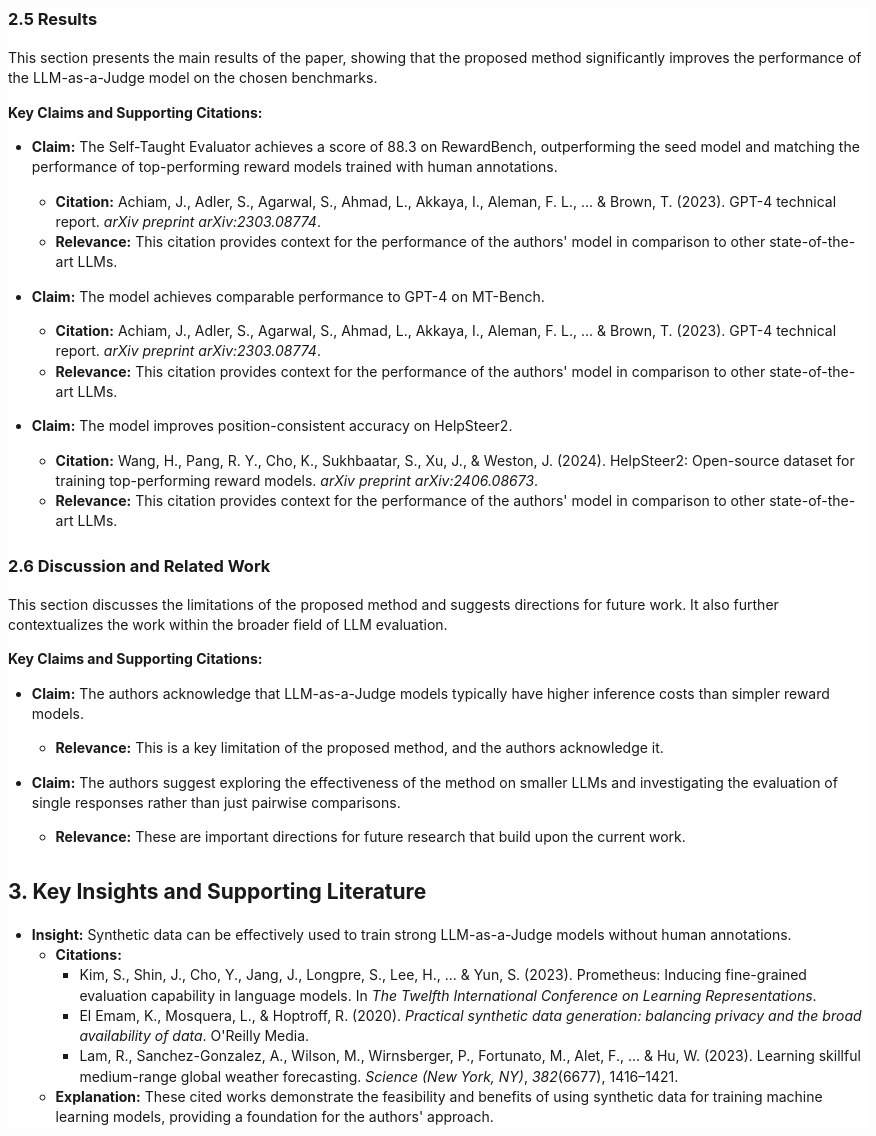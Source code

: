 
### 2.5 Results

This section presents the main results of the paper, showing that the proposed method significantly improves the performance of the LLM-as-a-Judge model on the chosen benchmarks.

**Key Claims and Supporting Citations:**

* **Claim:** The Self-Taught Evaluator achieves a score of 88.3 on RewardBench, outperforming the seed model and matching the performance of top-performing reward models trained with human annotations.
    * **Citation:** Achiam, J., Adler, S., Agarwal, S., Ahmad, L., Akkaya, I., Aleman, F. L., ... & Brown, T. (2023). GPT-4 technical report. *arXiv preprint arXiv:2303.08774*.
    * **Relevance:** This citation provides context for the performance of the authors' model in comparison to other state-of-the-art LLMs.


* **Claim:** The model achieves comparable performance to GPT-4 on MT-Bench.
    * **Citation:** Achiam, J., Adler, S., Agarwal, S., Ahmad, L., Akkaya, I., Aleman, F. L., ... & Brown, T. (2023). GPT-4 technical report. *arXiv preprint arXiv:2303.08774*.
    * **Relevance:** This citation provides context for the performance of the authors' model in comparison to other state-of-the-art LLMs.


* **Claim:** The model improves position-consistent accuracy on HelpSteer2.
    * **Citation:** Wang, H., Pang, R. Y., Cho, K., Sukhbaatar, S., Xu, J., & Weston, J. (2024). HelpSteer2: Open-source dataset for training top-performing reward models. *arXiv preprint arXiv:2406.08673*.
    * **Relevance:** This citation provides context for the performance of the authors' model in comparison to other state-of-the-art LLMs.


### 2.6 Discussion and Related Work

This section discusses the limitations of the proposed method and suggests directions for future work. It also further contextualizes the work within the broader field of LLM evaluation.

**Key Claims and Supporting Citations:**

* **Claim:** The authors acknowledge that LLM-as-a-Judge models typically have higher inference costs than simpler reward models.
    * **Relevance:** This is a key limitation of the proposed method, and the authors acknowledge it.


* **Claim:** The authors suggest exploring the effectiveness of the method on smaller LLMs and investigating the evaluation of single responses rather than just pairwise comparisons.
    * **Relevance:** These are important directions for future research that build upon the current work.


## 3. Key Insights and Supporting Literature

* **Insight:** Synthetic data can be effectively used to train strong LLM-as-a-Judge models without human annotations.
    * **Citations:**
        * Kim, S., Shin, J., Cho, Y., Jang, J., Longpre, S., Lee, H., ... & Yun, S. (2023). Prometheus: Inducing fine-grained evaluation capability in language models. In *The Twelfth International Conference on Learning Representations*.
        * El Emam, K., Mosquera, L., & Hoptroff, R. (2020). *Practical synthetic data generation: balancing privacy and the broad availability of data*. O'Reilly Media.
        * Lam, R., Sanchez-Gonzalez, A., Wilson, M., Wirnsberger, P., Fortunato, M., Alet, F., ... & Hu, W. (2023). Learning skillful medium-range global weather forecasting. *Science (New York, NY)*, *382*(6677), 1416–1421.
    * **Explanation:** These cited works demonstrate the feasibility and benefits of using synthetic data for training machine learning models, providing a foundation for the authors' approach.
